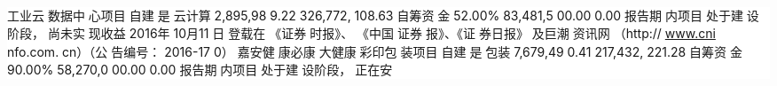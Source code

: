 工业云
数据中
心项目
自建
是
云计算
2,895,98
9.22
326,772,
108.63
自筹资
金
52.00%
83,481,5
00.00
0.00
报告期
内项目
处于建
设阶段，
尚未实
现收益
2016年
10月11
日
登载在
《证券
时报》、
《中国
证券
报》、《证
券日报》
及巨潮
资讯网
（http://
www.cni
nfo.com.
cn）（公
告编号：
2016-17
0）
嘉安健
康必康
大健康
彩印包
装项目
自建
是
包装
7,679,49
0.41
217,432,
221.28
自筹资
金
90.00%
58,270,0
00.00
0.00
报告期
内项目
处于建
设阶段，
正在安